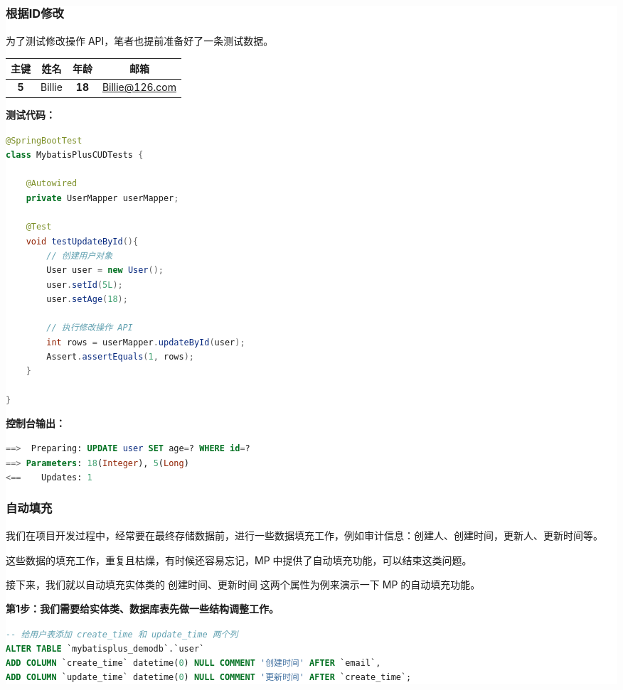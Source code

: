 ```java
```

### 根据ID修改

为了测试修改操作 API，笔者也提前准备好了一条测试数据。

| 主键  |  姓名  |  年龄  |      邮箱      |
| :---: | :----: | :----: | :------------: |
| **5** | Billie | **18** | Billie@126.com |

**测试代码：** 

```java
@SpringBootTest
class MybatisPlusCUDTests {
    
    @Autowired
    private UserMapper userMapper;

    @Test
    void testUpdateById(){
        // 创建用户对象
        User user = new User();
        user.setId(5L);
        user.setAge(18);
        
        // 执行修改操作 API
        int rows = userMapper.updateById(user);
        Assert.assertEquals(1, rows);
    }
    
}
```

**控制台输出：** 

```sql
==>  Preparing: UPDATE user SET age=? WHERE id=?
==> Parameters: 18(Integer), 5(Long)
<==    Updates: 1
```

### 自动填充

我们在项目开发过程中，经常要在最终存储数据前，进行一些数据填充工作，例如审计信息：创建人、创建时间，更新人、更新时间等。

这些数据的填充工作，重复且枯燥，有时候还容易忘记，MP 中提供了自动填充功能，可以结束这类问题。

接下来，我们就以自动填充实体类的 创建时间、更新时间 这两个属性为例来演示一下 MP 的自动填充功能。

**第1步：我们需要给实体类、数据库表先做一些结构调整工作。** 

```sql
-- 给用户表添加 create_time 和 update_time 两个列
ALTER TABLE `mybatisplus_demodb`.`user` 
ADD COLUMN `create_time` datetime(0) NULL COMMENT '创建时间' AFTER `email`,
ADD COLUMN `update_time` datetime(0) NULL COMMENT '更新时间' AFTER `create_time`;
```
